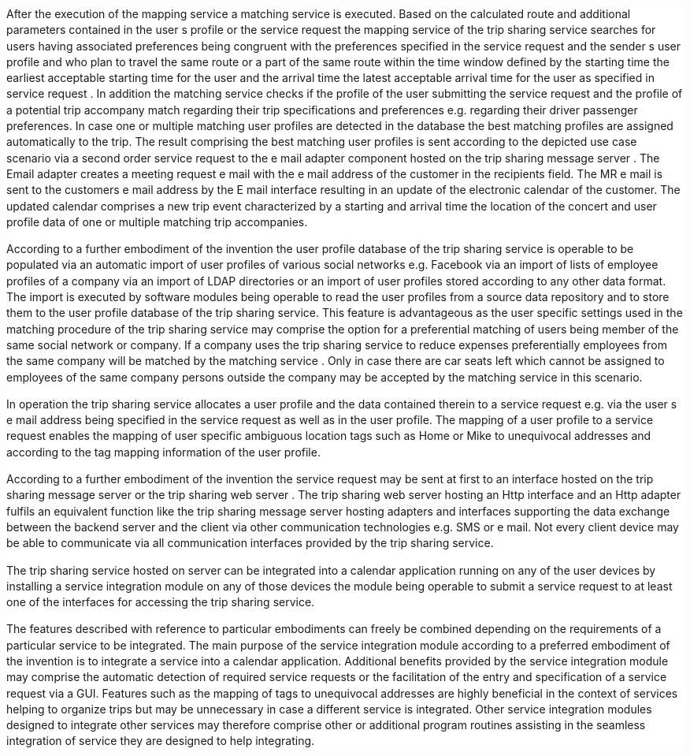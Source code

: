 After the execution of the mapping service a matching service is executed. Based on the calculated route and additional parameters contained in the user s profile or the service request the mapping service of the trip sharing service searches for users having associated preferences being congruent with the preferences specified in the service request and the sender s user profile and who plan to travel the same route or a part of the same route within the time window defined by the starting time the earliest acceptable starting time for the user and the arrival time the latest acceptable arrival time for the user as specified in service request . In addition the matching service checks if the profile of the user submitting the service request and the profile of a potential trip accompany match regarding their trip specifications and preferences e.g. regarding their driver passenger preferences. In case one or multiple matching user profiles are detected in the database the best matching profiles are assigned automatically to the trip. The result comprising the best matching user profiles is sent according to the depicted use case scenario via a second order service request to the e mail adapter component hosted on the trip sharing message server . The Email adapter creates a meeting request e mail with the e mail address of the customer in the recipients field. The MR e mail is sent to the customers e mail address by the E mail interface resulting in an update of the electronic calendar of the customer. The updated calendar comprises a new trip event characterized by a starting and arrival time the location of the concert and user profile data of one or multiple matching trip accompanies.

According to a further embodiment of the invention the user profile database of the trip sharing service is operable to be populated via an automatic import of user profiles of various social networks e.g. Facebook via an import of lists of employee profiles of a company via an import of LDAP directories or an import of user profiles stored according to any other data format. The import is executed by software modules being operable to read the user profiles from a source data repository and to store them to the user profile database of the trip sharing service. This feature is advantageous as the user specific settings used in the matching procedure of the trip sharing service may comprise the option for a preferential matching of users being member of the same social network or company. If a company uses the trip sharing service to reduce expenses preferentially employees from the same company will be matched by the matching service . Only in case there are car seats left which cannot be assigned to employees of the same company persons outside the company may be accepted by the matching service in this scenario.

In operation the trip sharing service allocates a user profile and the data contained therein to a service request e.g. via the user s e mail address being specified in the service request as well as in the user profile. The mapping of a user profile to a service request enables the mapping of user specific ambiguous location tags such as Home or Mike to unequivocal addresses and according to the tag mapping information of the user profile.

According to a further embodiment of the invention the service request may be sent at first to an interface hosted on the trip sharing message server or the trip sharing web server . The trip sharing web server hosting an Http interface and an Http adapter fulfils an equivalent function like the trip sharing message server hosting adapters and interfaces supporting the data exchange between the backend server and the client via other communication technologies e.g. SMS or e mail. Not every client device may be able to communicate via all communication interfaces provided by the trip sharing service.

The trip sharing service hosted on server can be integrated into a calendar application running on any of the user devices by installing a service integration module on any of those devices the module being operable to submit a service request to at least one of the interfaces for accessing the trip sharing service.

The features described with reference to particular embodiments can freely be combined depending on the requirements of a particular service to be integrated. The main purpose of the service integration module according to a preferred embodiment of the invention is to integrate a service into a calendar application. Additional benefits provided by the service integration module may comprise the automatic detection of required service requests or the facilitation of the entry and specification of a service request via a GUI. Features such as the mapping of tags to unequivocal addresses are highly beneficial in the context of services helping to organize trips but may be unnecessary in case a different service is integrated. Other service integration modules designed to integrate other services may therefore comprise other or additional program routines assisting in the seamless integration of service they are designed to help integrating.
